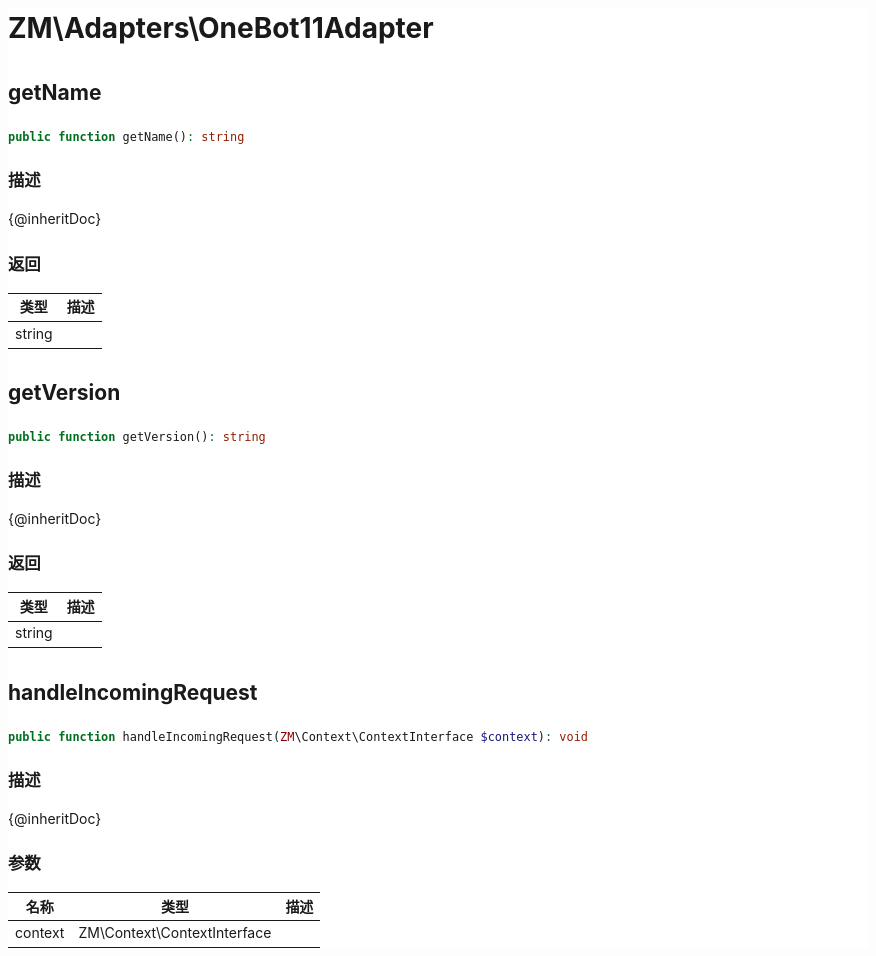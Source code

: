# ZM\Adapters\OneBot11Adapter

## getName

```php
public function getName(): string
```

### 描述

{@inheritDoc}

### 返回

| 类型 | 描述 |
| ---- | ----------- |
| string |  |


## getVersion

```php
public function getVersion(): string
```

### 描述

{@inheritDoc}

### 返回

| 类型 | 描述 |
| ---- | ----------- |
| string |  |


## handleIncomingRequest

```php
public function handleIncomingRequest(ZM\Context\ContextInterface $context): void
```

### 描述

{@inheritDoc}

### 参数

| 名称 | 类型 | 描述 |
| -------- | ---- | ----------- |
| context | ZM\Context\ContextInterface |  |

